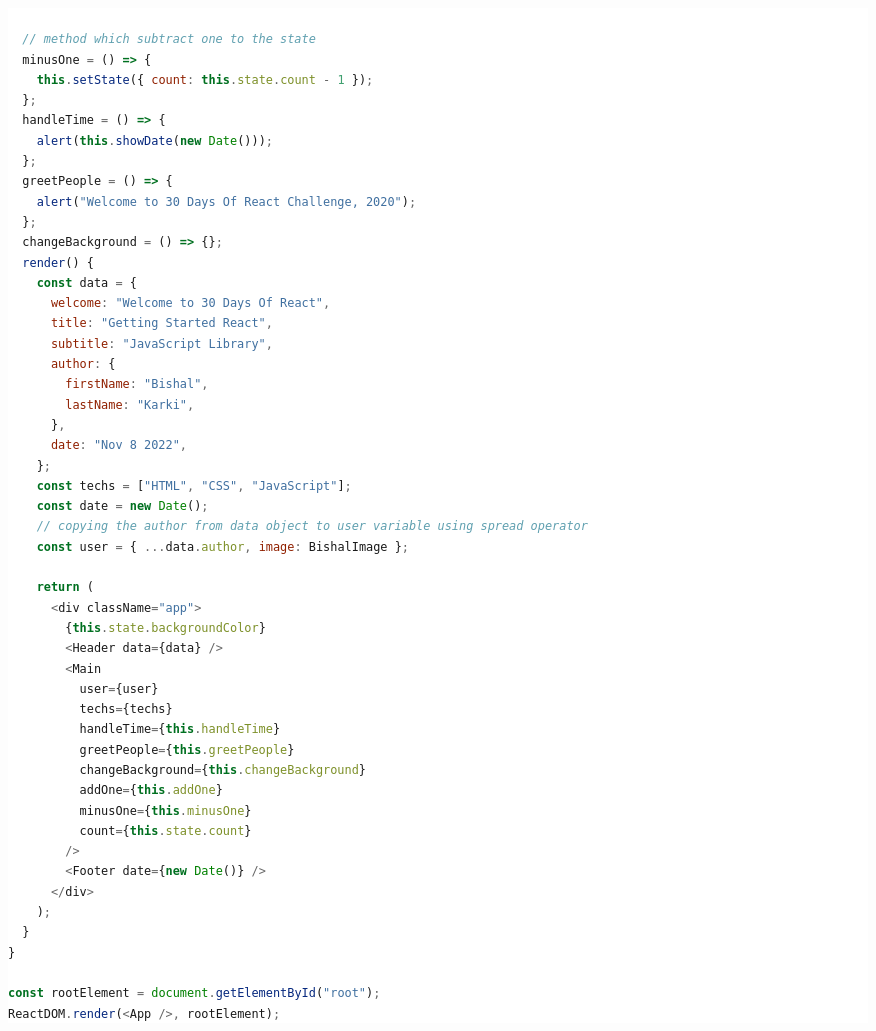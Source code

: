 ```js

  // method which subtract one to the state
  minusOne = () => {
    this.setState({ count: this.state.count - 1 });
  };
  handleTime = () => {
    alert(this.showDate(new Date()));
  };
  greetPeople = () => {
    alert("Welcome to 30 Days Of React Challenge, 2020");
  };
  changeBackground = () => {};
  render() {
    const data = {
      welcome: "Welcome to 30 Days Of React",
      title: "Getting Started React",
      subtitle: "JavaScript Library",
      author: {
        firstName: "Bishal",
        lastName: "Karki",
      },
      date: "Nov 8 2022",
    };
    const techs = ["HTML", "CSS", "JavaScript"];
    const date = new Date();
    // copying the author from data object to user variable using spread operator
    const user = { ...data.author, image: BishalImage };

    return (
      <div className="app">
        {this.state.backgroundColor}
        <Header data={data} />
        <Main
          user={user}
          techs={techs}
          handleTime={this.handleTime}
          greetPeople={this.greetPeople}
          changeBackground={this.changeBackground}
          addOne={this.addOne}
          minusOne={this.minusOne}
          count={this.state.count}
        />
        <Footer date={new Date()} />
      </div>
    );
  }
}

const rootElement = document.getElementById("root");
ReactDOM.render(<App />, rootElement);
```
